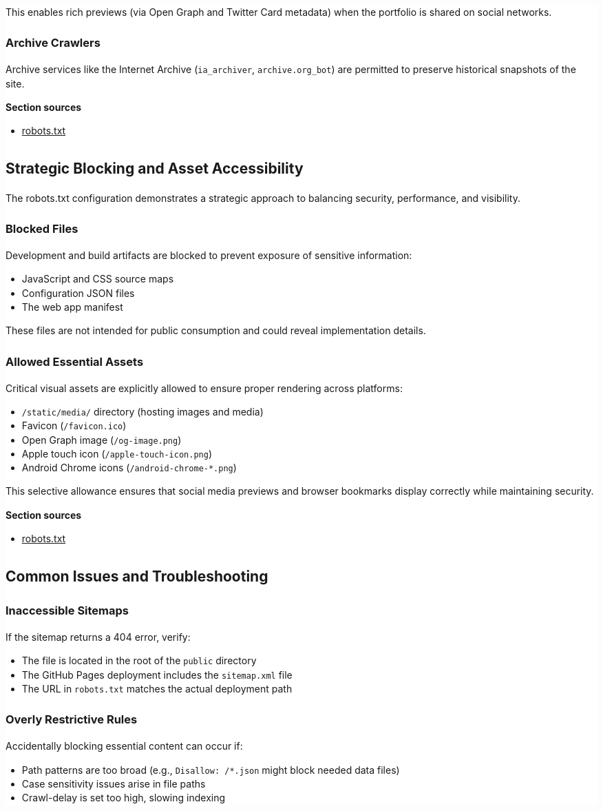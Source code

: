 This enables rich previews (via Open Graph and Twitter Card metadata) when the portfolio is shared on social networks.

### Archive Crawlers
Archive services like the Internet Archive (`ia_archiver`, `archive.org_bot`) are permitted to preserve historical snapshots of the site.

**Section sources**
- [robots.txt](file://public/robots.txt#L50-L75)

## Strategic Blocking and Asset Accessibility

The robots.txt configuration demonstrates a strategic approach to balancing security, performance, and visibility.

### Blocked Files
Development and build artifacts are blocked to prevent exposure of sensitive information:
- JavaScript and CSS source maps
- Configuration JSON files
- The web app manifest

These files are not intended for public consumption and could reveal implementation details.

### Allowed Essential Assets
Critical visual assets are explicitly allowed to ensure proper rendering across platforms:
- `/static/media/` directory (hosting images and media)
- Favicon (`/favicon.ico`)
- Open Graph image (`/og-image.png`)
- Apple touch icon (`/apple-touch-icon.png`)
- Android Chrome icons (`/android-chrome-*.png`)

This selective allowance ensures that social media previews and browser bookmarks display correctly while maintaining security.

**Section sources**
- [robots.txt](file://public/robots.txt#L10-L30)

## Common Issues and Troubleshooting

### Inaccessible Sitemaps
If the sitemap returns a 404 error, verify:
- The file is located in the root of the `public` directory
- The GitHub Pages deployment includes the `sitemap.xml` file
- The URL in `robots.txt` matches the actual deployment path

### Overly Restrictive Rules
Accidentally blocking essential content can occur if:
- Path patterns are too broad (e.g., `Disallow: /*.json` might block needed data files)
- Case sensitivity issues arise in file paths
- Crawl-delay is set too high, slowing indexing
